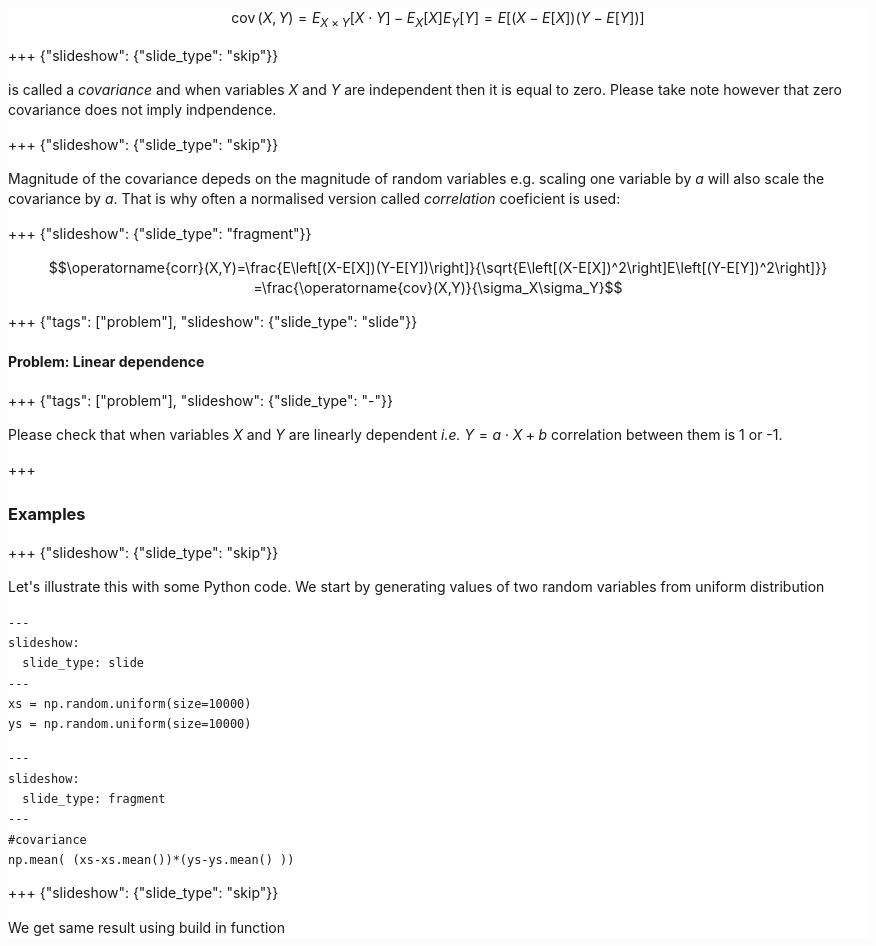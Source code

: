 $$\operatorname{cov}(X,Y)=E_{X\times Y}[X\cdot Y]-E_X[X] E_Y[Y]=E[(X-E[X])(Y-E[Y])]$$

+++ {"slideshow": {"slide_type": "skip"}}

is called a _covariance_ and when variables $X$ and $Y$ are independent then it is equal to zero. Please take note however that zero covariance does not imply indpendence.

+++ {"slideshow": {"slide_type": "skip"}}

Magnitude of the covariance depeds on the magnitude of random variables e.g. scaling one variable by $a$ will also scale the covariance by $a$. That is why often a normalised version called _correlation_ coeficient is used:

+++ {"slideshow": {"slide_type": "fragment"}}

$$\operatorname{corr}(X,Y)=\frac{E\left[(X-E[X])(Y-E[Y])\right]}{\sqrt{E\left[(X-E[X])^2\right]E\left[(Y-E[Y])^2\right]}}
=\frac{\operatorname{cov}(X,Y)}{\sigma_X\sigma_Y}$$

+++ {"tags": ["problem"], "slideshow": {"slide_type": "slide"}}

#### Problem: Linear dependence

+++ {"tags": ["problem"], "slideshow": {"slide_type": "-"}}

Please check that when variables $X$ and $Y$ are linearly dependent _i.e._  $Y =a \cdot X + b$ correlation between them is 1 or -1.

+++

### Examples

+++ {"slideshow": {"slide_type": "skip"}}

Let's illustrate this with some Python code. We start by generating values of two random variables from uniform distribution

```{code-cell}
---
slideshow:
  slide_type: slide
---
xs = np.random.uniform(size=10000)
ys = np.random.uniform(size=10000)
```

```{code-cell}
---
slideshow:
  slide_type: fragment
---
#covariance 
np.mean( (xs-xs.mean())*(ys-ys.mean() ))
```

+++ {"slideshow": {"slide_type": "skip"}}

We get same result using build in function
